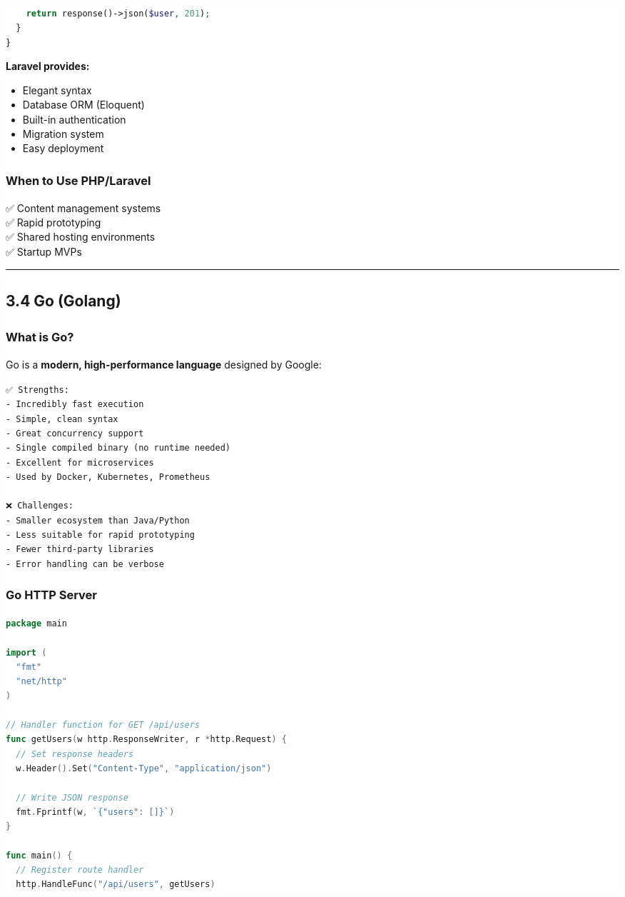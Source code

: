 ```php
    return response()->json($user, 201);
  }
}
```

**Laravel provides:**
- Elegant syntax
- Database ORM (Eloquent)
- Built-in authentication
- Migration system
- Easy deployment

### When to Use PHP/Laravel

✅ Content management systems  
✅ Rapid prototyping  
✅ Shared hosting environments  
✅ Startup MVPs  

---

## 3.4 Go (Golang)

### What is Go?

Go is a **modern, high-performance language** designed by Google:

```
✅ Strengths:
- Incredibly fast execution
- Simple, clean syntax
- Great concurrency support
- Single compiled binary (no runtime needed)
- Excellent for microservices
- Used by Docker, Kubernetes, Prometheus

❌ Challenges:
- Smaller ecosystem than Java/Python
- Less suitable for rapid prototyping
- Fewer third-party libraries
- Error handling can be verbose
```

### Go HTTP Server

```go
package main

import (
  "fmt"
  "net/http"
)

// Handler function for GET /api/users
func getUsers(w http.ResponseWriter, r *http.Request) {
  // Set response headers
  w.Header().Set("Content-Type", "application/json")
  
  // Write JSON response
  fmt.Fprintf(w, `{"users": []}`)
}

func main() {
  // Register route handler
  http.HandleFunc("/api/users", getUsers)
```